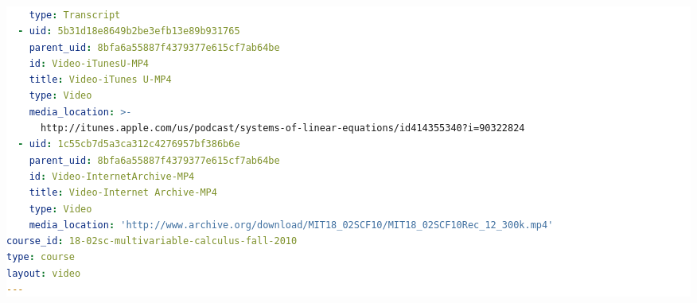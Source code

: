 ```yaml
    type: Transcript
  - uid: 5b31d18e8649b2be3efb13e89b931765
    parent_uid: 8bfa6a55887f4379377e615cf7ab64be
    id: Video-iTunesU-MP4
    title: Video-iTunes U-MP4
    type: Video
    media_location: >-
      http://itunes.apple.com/us/podcast/systems-of-linear-equations/id414355340?i=90322824
  - uid: 1c55cb7d5a3ca312c4276957bf386b6e
    parent_uid: 8bfa6a55887f4379377e615cf7ab64be
    id: Video-InternetArchive-MP4
    title: Video-Internet Archive-MP4
    type: Video
    media_location: 'http://www.archive.org/download/MIT18_02SCF10/MIT18_02SCF10Rec_12_300k.mp4'
course_id: 18-02sc-multivariable-calculus-fall-2010
type: course
layout: video
---
```

